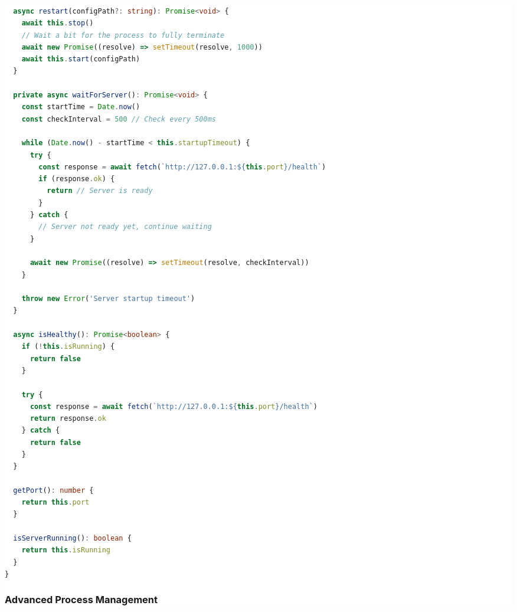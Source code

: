 ```typescript
  async restart(configPath?: string): Promise<void> {
    await this.stop()
    // Wait a bit for the process to fully terminate
    await new Promise((resolve) => setTimeout(resolve, 1000))
    await this.start(configPath)
  }

  private async waitForServer(): Promise<void> {
    const startTime = Date.now()
    const checkInterval = 500 // Check every 500ms

    while (Date.now() - startTime < this.startupTimeout) {
      try {
        const response = await fetch(`http://127.0.0.1:${this.port}/health`)
        if (response.ok) {
          return // Server is ready
        }
      } catch {
        // Server not ready yet, continue waiting
      }

      await new Promise((resolve) => setTimeout(resolve, checkInterval))
    }

    throw new Error('Server startup timeout')
  }

  async isHealthy(): Promise<boolean> {
    if (!this.isRunning) {
      return false
    }

    try {
      const response = await fetch(`http://127.0.0.1:${this.port}/health`)
      return response.ok
    } catch {
      return false
    }
  }

  getPort(): number {
    return this.port
  }

  isServerRunning(): boolean {
    return this.isRunning
  }
}
```

### Advanced Process Management
